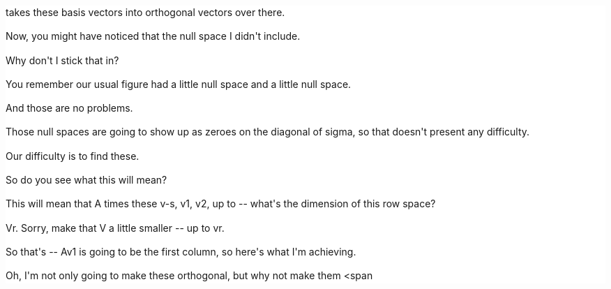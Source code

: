   <span m='309040'>takes</span> <span m='309510'>these</span> <span
  m='310250'>basis</span> <span m='310860'>vectors</span> <span
  m='311610'>into</span> <span m='312720'>orthogonal</span> <span
  m='313390'>vectors</span> <span m='313850'>over</span> <span
  m='314090'>there.</span> </p><p><span m='314780'>Now,</span> <span
  m='315090'>you</span> <span m='315380'>might</span> <span
  m='315620'>have</span> <span m='315750'>noticed</span> <span
  m='316240'>that</span> <span m='316800'>the</span> <span
  m='317800'>null</span> <span m='318050'>space</span> <span m='318570'>I</span>
  <span m='318660'>didn't</span> <span m='318950'>include.</span> </p><p><span
  m='319400'>Why</span> <span m='319570'>don't</span> <span m='319780'>I</span>
  <span m='320000'>stick</span> <span m='320420'>that</span> <span
  m='320640'>in?</span> </p><p><span m='322400'>You</span> <span
  m='322480'>remember</span> <span m='322780'>our</span> <span
  m='322910'>usual</span> <span m='323290'>figure</span> <span
  m='323670'>had</span> <span m='323800'>a</span> <span m='323900'>little</span>
  <span m='324210'>null</span> <span m='324490'>space</span> <span
  m='325770'>and</span> <span m='326460'>a</span> <span m='326530'>little</span>
  <span m='326800'>null</span> <span m='327200'>space.</span> </p><p><span
  m='328730'>And</span> <span m='330150'>those</span> <span
  m='330630'>are</span> <span m='330770'>no</span> <span
  m='331010'>problems.</span> </p><p><span m='331650'>Those</span> <span
  m='332100'>null</span> <span m='332600'>spaces</span> <span
  m='333130'>are</span> <span m='333260'>going</span> <span m='333430'>to</span>
  <span m='333510'>show</span> <span m='333770'>up</span> <span
  m='334000'>as</span> <span m='334240'>zeroes</span> <span m='335060'>on</span>
  <span m='335430'>the</span> <span m='335550'>diagonal</span> <span
  m='336330'>of</span> <span m='336770'>sigma,</span> <span m='337510'>so</span>
  <span m='341360'>that</span> <span m='341810'>doesn't</span> <span
  m='342160'>present</span> <span m='342580'>any</span> <span
  m='342810'>difficulty.</span> </p><p><span m='343730'>Our</span> <span
  m='343870'>difficulty</span> <span m='344600'>is</span> <span
  m='344940'>to</span> <span m='345070'>find</span> <span
  m='345840'>these.</span> </p><p><span m='346250'>So</span> <span
  m='346360'>do</span> <span m='346440'>you</span> <span m='346520'>see</span>
  <span m='346760'>what</span> <span m='346960'>this</span> <span
  m='347190'>will</span> <span m='347390'>mean?</span> </p><p><span
  m='348220'>This</span> <span m='348520'>will</span> <span
  m='348700'>mean</span> <span m='349000'>that</span> <span m='349340'>A</span>
  <span m='350720'>times</span> <span m='354150'>these</span> <span
  m='354620'>v-s,</span> <span m='356200'>v1,</span> <span m='356540'>v2,</span>
  <span m='357080'>up</span> <span m='357310'>to</span> <span
  m='357810'>--</span> <span m='357950'>what's</span> <span
  m='358320'>the</span> <span m='358450'>dimension</span> <span
  m='359130'>of</span> <span m='359270'>this</span> <span m='359920'>row</span>
  <span m='360390'>space?</span> </p><p><span m='361460'>Vr.</span> <span
  m='363180'>Sorry,</span> <span m='364480'>make</span> <span
  m='364700'>that</span> <span m='364950'>V</span> <span m='365160'>a</span>
  <span m='365230'>little</span> <span m='365520'>smaller</span> <span
  m='366240'>--</span> <span m='366450'>up</span> <span m='366630'>to</span>
  <span m='366970'>vr.</span> </p><p><span m='370650'>So</span> <span
  m='370900'>that's</span> <span m='371910'>--</span> <span
  m='372990'>Av1</span> <span m='374520'>is</span> <span m='375520'>going</span>
  <span m='375650'>to</span> <span m='375690'>be</span> <span
  m='375820'>the</span> <span m='375940'>first</span> <span
  m='376230'>column,</span> <span m='376680'>so</span> <span
  m='377360'>here's</span> <span m='378640'>what</span> <span
  m='379340'>I'm</span> <span m='379500'>achieving.</span> </p><p><span
  m='380250'>Oh,</span> <span m='381350'>I'm</span> <span m='382340'>not</span>
  <span m='382550'>only</span> <span m='382940'>going</span> <span
  m='383200'>to</span> <span m='383250'>make</span> <span
  m='383480'>these</span> <span m='383720'>orthogonal,</span> <span
  m='384390'>but</span> <span m='384640'>why</span> <span m='384950'>not</span>
  <span m='385220'>make</span> <span m='385440'>them</span> <span